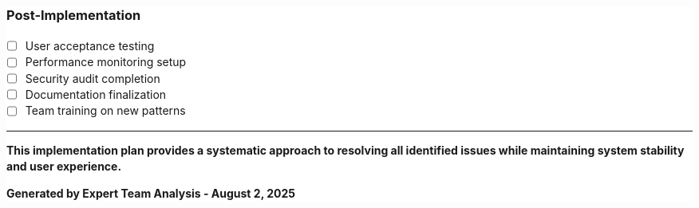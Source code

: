 ### **Post-Implementation**
- [ ] User acceptance testing
- [ ] Performance monitoring setup
- [ ] Security audit completion
- [ ] Documentation finalization
- [ ] Team training on new patterns

---

**This implementation plan provides a systematic approach to resolving all identified issues while maintaining system stability and user experience.**

**Generated by Expert Team Analysis - August 2, 2025**
